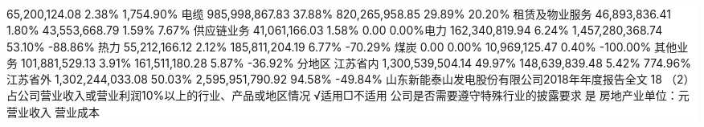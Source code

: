 65,200,124.08
2.38%
1,754.90%
电缆
985,998,867.83
37.88%
820,265,958.85
29.89%
20.20%
租赁及物业服务
46,893,836.41
1.80%
43,553,668.79
1.59%
7.67%
供应链业务
41,061,166.03
1.58%
0.00
0.00%电力
162,340,819.94
6.24%
1,457,280,368.74
53.10%
-88.86%
热力
55,212,166.12
2.12%
185,811,204.19
6.77%
-70.29%
煤炭
0.00
0.00%
10,969,125.47
0.40%
-100.00%
其他业务
101,881,529.13
3.91%
161,511,180.28
5.87%
-36.92%
分地区
江苏省内
1,300,539,504.14
49.97%
148,639,839.48
5.42%
774.96%
江苏省外
1,302,244,033.08
50.03%
2,595,951,790.92
94.58%
-49.84%
山东新能泰山发电股份有限公司2018年年度报告全文
18
（2）占公司营业收入或营业利润10%以上的行业、产品或地区情况
√适用□不适用
公司是否需要遵守特殊行业的披露要求
是
房地产业单位：元营业收入
营业成本